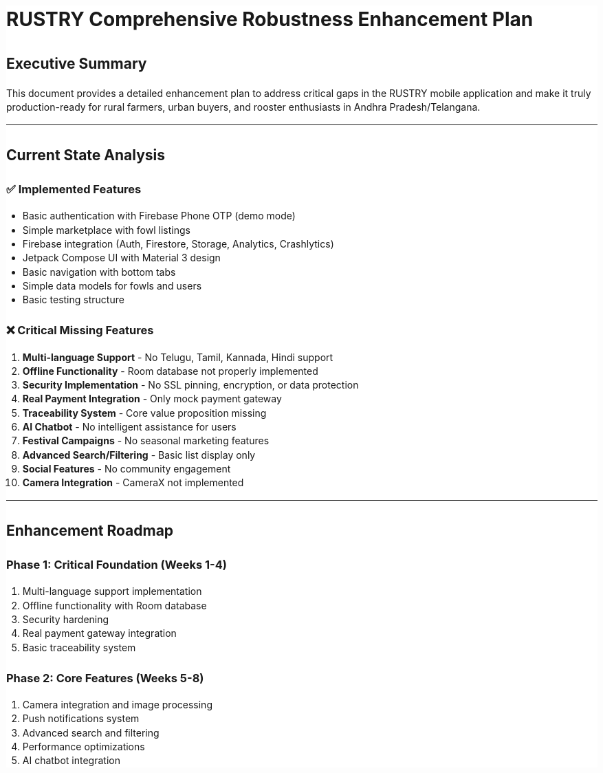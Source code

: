 # RUSTRY Comprehensive Robustness Enhancement Plan

## Executive Summary

This document provides a detailed enhancement plan to address critical gaps in the RUSTRY mobile application and make it truly production-ready for rural farmers, urban buyers, and rooster enthusiasts in Andhra Pradesh/Telangana.

---

## Current State Analysis

### ✅ **Implemented Features**
- Basic authentication with Firebase Phone OTP (demo mode)
- Simple marketplace with fowl listings
- Firebase integration (Auth, Firestore, Storage, Analytics, Crashlytics)
- Jetpack Compose UI with Material 3 design
- Basic navigation with bottom tabs
- Simple data models for fowls and users
- Basic testing structure

### ❌ **Critical Missing Features**
1. **Multi-language Support** - No Telugu, Tamil, Kannada, Hindi support
2. **Offline Functionality** - Room database not properly implemented
3. **Security Implementation** - No SSL pinning, encryption, or data protection
4. **Real Payment Integration** - Only mock payment gateway
5. **Traceability System** - Core value proposition missing
6. **AI Chatbot** - No intelligent assistance for users
7. **Festival Campaigns** - No seasonal marketing features
8. **Advanced Search/Filtering** - Basic list display only
9. **Social Features** - No community engagement
10. **Camera Integration** - CameraX not implemented

---

## Enhancement Roadmap

### Phase 1: Critical Foundation (Weeks 1-4)
1. Multi-language support implementation
2. Offline functionality with Room database
3. Security hardening
4. Real payment gateway integration
5. Basic traceability system

### Phase 2: Core Features (Weeks 5-8)
1. Camera integration and image processing
2. Push notifications system
3. Advanced search and filtering
4. Performance optimizations
5. AI chatbot integration
